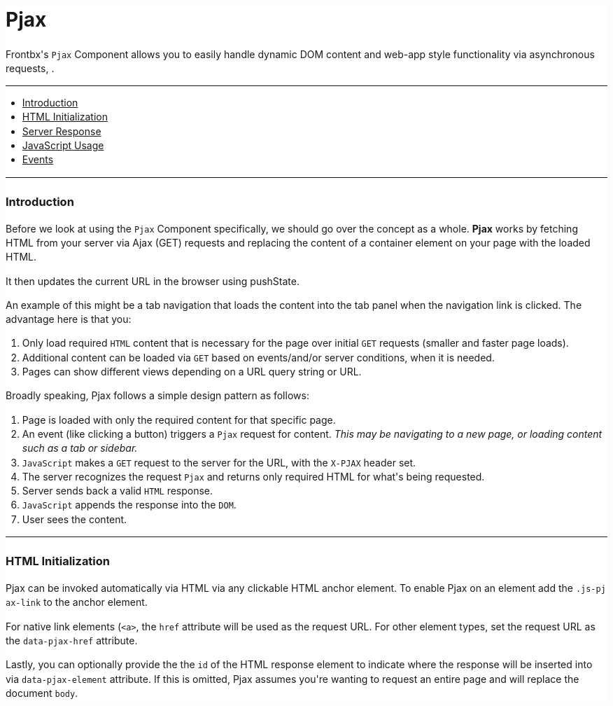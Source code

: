 # Pjax

Frontbx's `Pjax` Component allows you to easily handle dynamic DOM content and web-app style functionality via asynchronous requests, . 

---

*   [Introduction](#Introduction)
*   [HTML Initialization](#html-Initialization)
*   [Server Response](#server-response)
*   [JavaScript Usage](#javascript-usage)
*   [Events](#events)

---

### Introduction

Before we look at using the `Pjax` Component specifically, we should go over the concept as a whole. **Pjax** works by fetching HTML from your server via Ajax (GET) requests and replacing the content of a container element on your page with the loaded HTML.

It then updates the current URL in the browser using pushState.

An example of this might be a tab navigation that loads the content into the tab panel when the navigation link is clicked. The advantage here is that you:

1. Only load required `HTML` content that is necessary for the page over initial `GET` requests (smaller and faster page loads).
2. Additional content can be loaded via `GET` based on events/and/or server conditions, when it is needed.
3. Pages can show different views depending on a URL query string or URL.

Broadly speaking, Pjax follows a simple design pattern as follows:

1.  Page is loaded with only the required content for that specific page.
2.  An event (like clicking a button) triggers a `Pjax` request for content.
    _This may be navigating to a new page, or loading content such as a tab or sidebar._
3.  `JavaScript` makes a `GET` request to the server for the URL, with the `X-PJAX` header set.
4.  The server recognizes the request `Pjax` and returns only required HTML for what's being requested.
5.  Server sends back a valid `HTML` response.
6.  `JavaScript` appends the response into the `DOM`.
7.  User sees the content.

---

### HTML Initialization

Pjax can be invoked automatically via HTML via any clickable HTML anchor element. To enable Pjax on an element add the `.js-pjax-link` to the anchor element. 

For native link elements (`<a>`, the `href` attribute will be used as the request URL. For other element types, set the request URL as the `data-pjax-href` attribute.

Lastly, you can optionally provide the the `id` of the HTML response element to indicate where the response will be inserted into via `data-pjax-element` attribute. If this is omitted, Pjax assumes you're wanting to request an entire page and will replace the document `body`.
